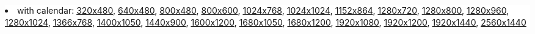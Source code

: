 <li>with calendar: <a href="https://smashingmagazine.com/files/wallpapers/may-20/national-nurses-day/cal/may-20-national-nurses-day-cal-320x480.jpg" title="National Nurses Day - 320x480">320x480</a>, <a href="https://smashingmagazine.com/files/wallpapers/may-20/national-nurses-day/cal/may-20-national-nurses-day-cal-640x480.jpg" title="National Nurses Day - 640x480">640x480</a>, <a href="https://smashingmagazine.com/files/wallpapers/may-20/national-nurses-day/cal/may-20-national-nurses-day-cal-800x480.jpg" title="National Nurses Day - 800x480">800x480</a>, <a href="https://smashingmagazine.com/files/wallpapers/may-20/national-nurses-day/cal/may-20-national-nurses-day-cal-800x600.jpg" title="National Nurses Day - 800x600">800x600</a>, <a href="https://smashingmagazine.com/files/wallpapers/may-20/national-nurses-day/cal/may-20-national-nurses-day-cal-1024x768.jpg" title="National Nurses Day - 1024x768">1024x768</a>, <a href="https://smashingmagazine.com/files/wallpapers/may-20/national-nurses-day/cal/may-20-national-nurses-day-cal-1024x1024.jpg" title="National Nurses Day - 1024x1024">1024x1024</a>, <a href="https://smashingmagazine.com/files/wallpapers/may-20/national-nurses-day/cal/may-20-national-nurses-day-cal-1152x864.jpg" title="National Nurses Day - 1152x864">1152x864</a>, <a href="https://smashingmagazine.com/files/wallpapers/may-20/national-nurses-day/cal/may-20-national-nurses-day-cal-1280x720.jpg" title="National Nurses Day - 1280x720">1280x720</a>, <a href="https://smashingmagazine.com/files/wallpapers/may-20/national-nurses-day/cal/may-20-national-nurses-day-cal-1280x800.jpg" title="National Nurses Day - 1280x800">1280x800</a>, <a href="https://smashingmagazine.com/files/wallpapers/may-20/national-nurses-day/cal/may-20-national-nurses-day-cal-1280x960.jpg" title="National Nurses Day - 1280x960">1280x960</a>, <a href="https://smashingmagazine.com/files/wallpapers/may-20/national-nurses-day/cal/may-20-national-nurses-day-cal-1280x1024.jpg" title="National Nurses Day - 1280x1024">1280x1024</a>, <a href="https://smashingmagazine.com/files/wallpapers/may-20/national-nurses-day/cal/may-20-national-nurses-day-cal-1366x768.jpg" title="National Nurses Day - 1366x768">1366x768</a>, <a href="https://smashingmagazine.com/files/wallpapers/may-20/national-nurses-day/cal/may-20-national-nurses-day-cal-1400x1050.jpg" title="National Nurses Day - 1400x1050">1400x1050</a>, <a href="https://smashingmagazine.com/files/wallpapers/may-20/national-nurses-day/cal/may-20-national-nurses-day-cal-1440x900.jpg" title="National Nurses Day - 1440x900">1440x900</a>, <a href="https://smashingmagazine.com/files/wallpapers/may-20/national-nurses-day/cal/may-20-national-nurses-day-cal-1600x1200.jpg" title="National Nurses Day - 1600x1200">1600x1200</a>, <a href="https://smashingmagazine.com/files/wallpapers/may-20/national-nurses-day/cal/may-20-national-nurses-day-cal-1680x1050.jpg" title="National Nurses Day - 1680x1050">1680x1050</a>, <a href="https://smashingmagazine.com/files/wallpapers/may-20/national-nurses-day/cal/may-20-national-nurses-day-cal-1680x1200.jpg" title="National Nurses Day - 1680x1200">1680x1200</a>, <a href="https://smashingmagazine.com/files/wallpapers/may-20/national-nurses-day/cal/may-20-national-nurses-day-cal-1920x1080.jpg" title="National Nurses Day - 1920x1080">1920x1080</a>, <a href="https://smashingmagazine.com/files/wallpapers/may-20/national-nurses-day/cal/may-20-national-nurses-day-cal-1920x1200.jpg" title="National Nurses Day - 1920x1200">1920x1200</a>, <a href="https://smashingmagazine.com/files/wallpapers/may-20/national-nurses-day/cal/may-20-national-nurses-day-cal-1920x1440.jpg" title="National Nurses Day - 1920x1440">1920x1440</a>, <a href="https://smashingmagazine.com/files/wallpapers/may-20/national-nurses-day/cal/may-20-national-nurses-day-cal-2560x1440.jpg" title="National Nurses Day - 2560x1440">2560x1440</a></li>